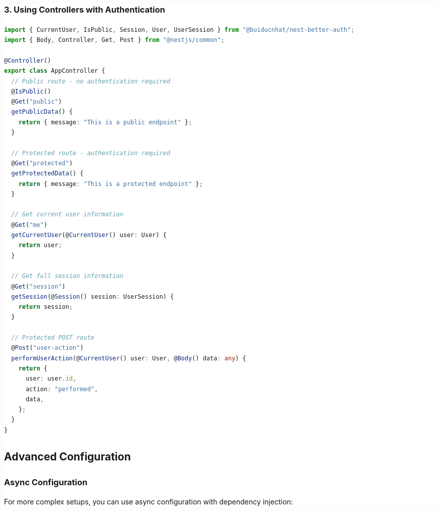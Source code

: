 ### 3. Using Controllers with Authentication

```typescript
import { CurrentUser, IsPublic, Session, User, UserSession } from "@buiducnhat/nest-better-auth";
import { Body, Controller, Get, Post } from "@nestjs/common";

@Controller()
export class AppController {
  // Public route - no authentication required
  @IsPublic()
  @Get("public")
  getPublicData() {
    return { message: "This is a public endpoint" };
  }

  // Protected route - authentication required
  @Get("protected")
  getProtectedData() {
    return { message: "This is a protected endpoint" };
  }

  // Get current user information
  @Get("me")
  getCurrentUser(@CurrentUser() user: User) {
    return user;
  }

  // Get full session information
  @Get("session")
  getSession(@Session() session: UserSession) {
    return session;
  }

  // Protected POST route
  @Post("user-action")
  performUserAction(@CurrentUser() user: User, @Body() data: any) {
    return {
      user: user.id,
      action: "performed",
      data,
    };
  }
}
```

## Advanced Configuration

### Async Configuration

For more complex setups, you can use async configuration with dependency injection:
